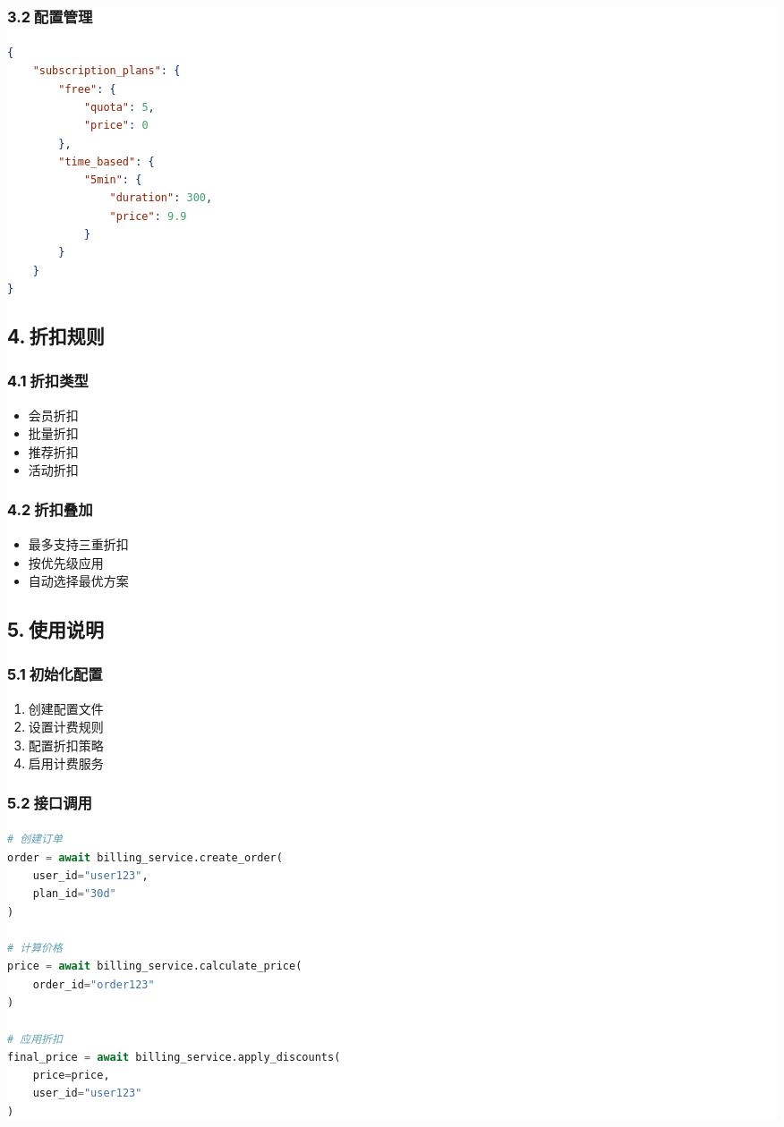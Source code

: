 ```python
```

### 3.2 配置管理
```json
{
    "subscription_plans": {
        "free": {
            "quota": 5,
            "price": 0
        },
        "time_based": {
            "5min": {
                "duration": 300,
                "price": 9.9
            }
        }
    }
}
```

## 4. 折扣规则

### 4.1 折扣类型
- 会员折扣
- 批量折扣
- 推荐折扣
- 活动折扣

### 4.2 折扣叠加
- 最多支持三重折扣
- 按优先级应用
- 自动选择最优方案

## 5. 使用说明

### 5.1 初始化配置
1. 创建配置文件
2. 设置计费规则
3. 配置折扣策略
4. 启用计费服务

### 5.2 接口调用
```python
# 创建订单
order = await billing_service.create_order(
    user_id="user123",
    plan_id="30d"
)

# 计算价格
price = await billing_service.calculate_price(
    order_id="order123"
)

# 应用折扣
final_price = await billing_service.apply_discounts(
    price=price,
    user_id="user123"
)
```
